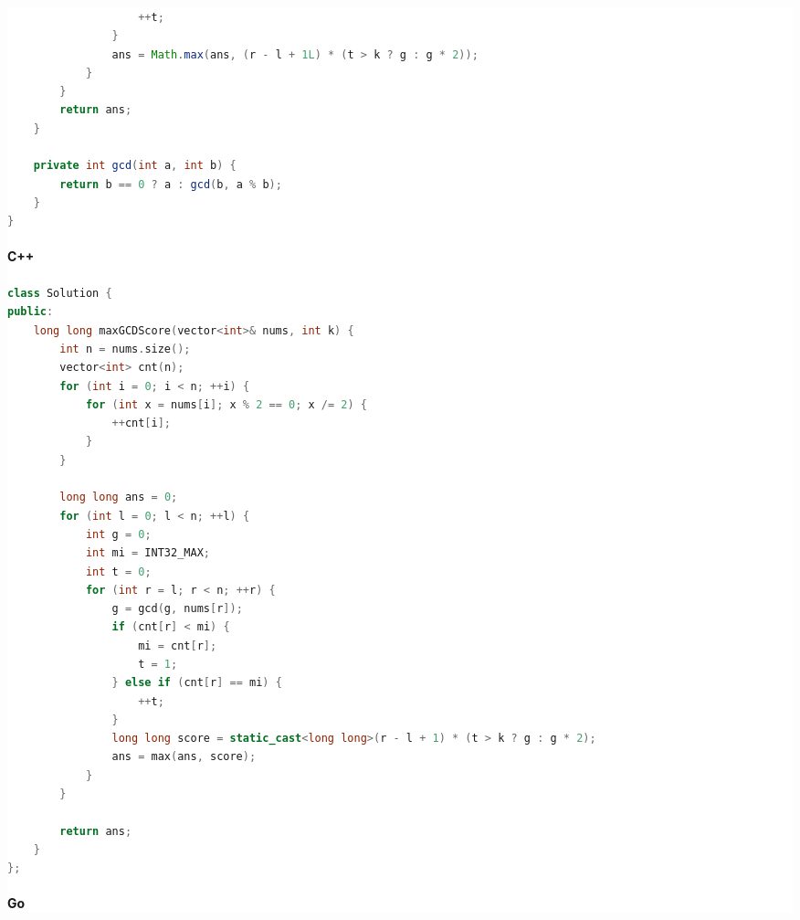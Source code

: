 ```java
                    ++t;
                }
                ans = Math.max(ans, (r - l + 1L) * (t > k ? g : g * 2));
            }
        }
        return ans;
    }

    private int gcd(int a, int b) {
        return b == 0 ? a : gcd(b, a % b);
    }
}
```

#### C++

```cpp
class Solution {
public:
    long long maxGCDScore(vector<int>& nums, int k) {
        int n = nums.size();
        vector<int> cnt(n);
        for (int i = 0; i < n; ++i) {
            for (int x = nums[i]; x % 2 == 0; x /= 2) {
                ++cnt[i];
            }
        }

        long long ans = 0;
        for (int l = 0; l < n; ++l) {
            int g = 0;
            int mi = INT32_MAX;
            int t = 0;
            for (int r = l; r < n; ++r) {
                g = gcd(g, nums[r]);
                if (cnt[r] < mi) {
                    mi = cnt[r];
                    t = 1;
                } else if (cnt[r] == mi) {
                    ++t;
                }
                long long score = static_cast<long long>(r - l + 1) * (t > k ? g : g * 2);
                ans = max(ans, score);
            }
        }

        return ans;
    }
};
```

#### Go
